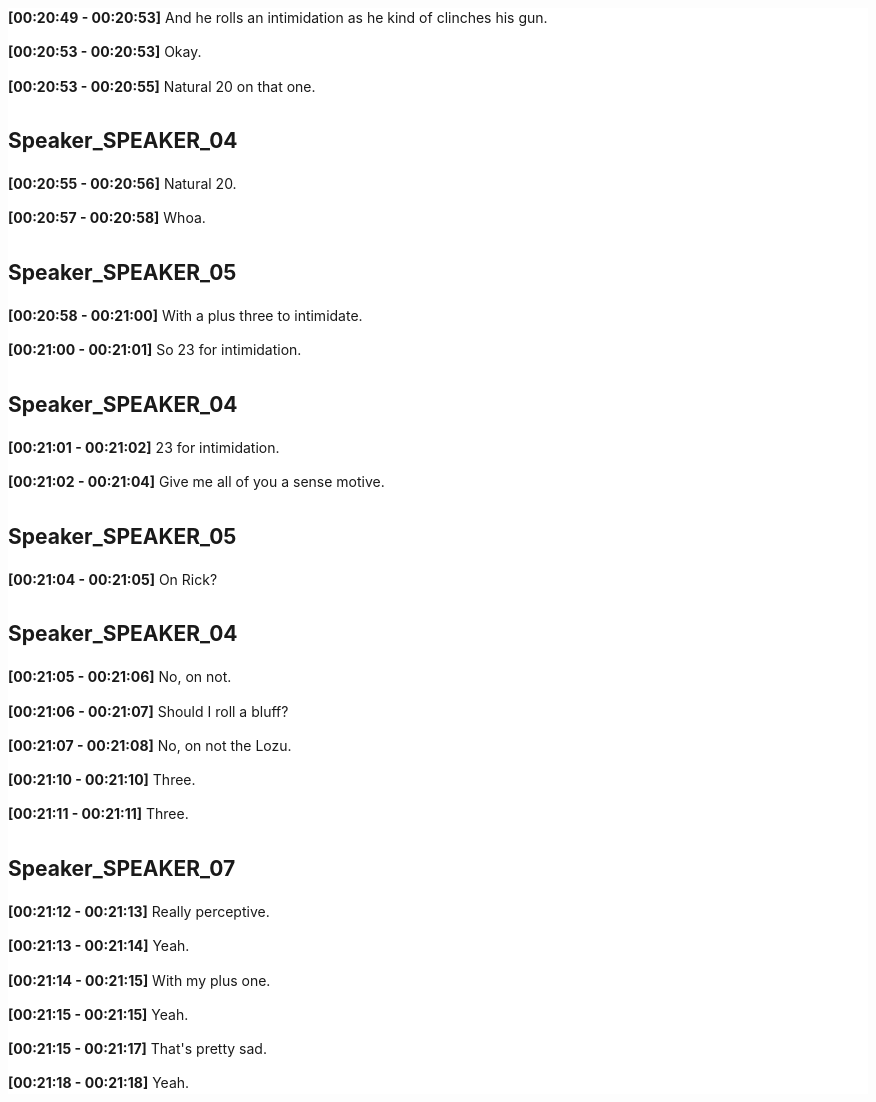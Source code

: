 **[00:20:49 - 00:20:53]** And he rolls an intimidation as he kind of clinches his gun.

**[00:20:53 - 00:20:53]** Okay.

**[00:20:53 - 00:20:55]** Natural 20 on that one.


## Speaker_SPEAKER_04

**[00:20:55 - 00:20:56]** Natural 20.

**[00:20:57 - 00:20:58]** Whoa.


## Speaker_SPEAKER_05

**[00:20:58 - 00:21:00]** With a plus three to intimidate.

**[00:21:00 - 00:21:01]** So 23 for intimidation.


## Speaker_SPEAKER_04

**[00:21:01 - 00:21:02]** 23 for intimidation.

**[00:21:02 - 00:21:04]** Give me all of you a sense motive.


## Speaker_SPEAKER_05

**[00:21:04 - 00:21:05]** On Rick?


## Speaker_SPEAKER_04

**[00:21:05 - 00:21:06]** No, on not.

**[00:21:06 - 00:21:07]** Should I roll a bluff?

**[00:21:07 - 00:21:08]** No, on not the Lozu.

**[00:21:10 - 00:21:10]** Three.

**[00:21:11 - 00:21:11]** Three.


## Speaker_SPEAKER_07

**[00:21:12 - 00:21:13]** Really perceptive.

**[00:21:13 - 00:21:14]** Yeah.

**[00:21:14 - 00:21:15]** With my plus one.

**[00:21:15 - 00:21:15]** Yeah.

**[00:21:15 - 00:21:17]** That's pretty sad.

**[00:21:18 - 00:21:18]** Yeah.

